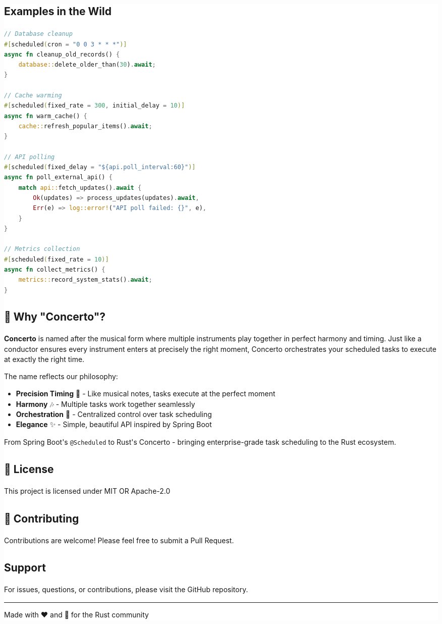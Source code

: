 ## Examples in the Wild

```rust
// Database cleanup
#[scheduled(cron = "0 0 3 * * *")]
async fn cleanup_old_records() {
    database::delete_older_than(30).await;
}

// Cache warming
#[scheduled(fixed_rate = 300, initial_delay = 10)]
async fn warm_cache() {
    cache::refresh_popular_items().await;
}

// API polling
#[scheduled(fixed_delay = "${api.poll_interval:60}")]
async fn poll_external_api() {
    match api::fetch_updates().await {
        Ok(updates) => process_updates(updates).await,
        Err(e) => log::error!("API poll failed: {}", e),
    }
}

// Metrics collection
#[scheduled(fixed_rate = 10)]
async fn collect_metrics() {
    metrics::record_system_stats().await;
}
```

## 🎵 Why "Concerto"?

**Concerto** is named after the musical form where multiple instruments play together in perfect harmony and timing. Just like a conductor ensures every instrument enters at precisely the right moment, Concerto orchestrates your scheduled tasks to execute at exactly the right time.

The name reflects our philosophy:
- **Precision Timing** 🎯 - Like musical notes, tasks execute at the perfect moment
- **Harmony** 🎶 - Multiple tasks work together seamlessly
- **Orchestration** 🎻 - Centralized control over task scheduling
- **Elegance** ✨ - Simple, beautiful API inspired by Spring Boot

From Spring Boot's `@Scheduled` to Rust's Concerto - bringing enterprise-grade task scheduling to the Rust ecosystem.

## 📄 License

This project is licensed under MIT OR Apache-2.0

## 🤝 Contributing

Contributions are welcome! Please feel free to submit a Pull Request.

## Support

For issues, questions, or contributions, please visit the GitHub repository.

---

Made with ❤️ and 🎵 for the Rust community